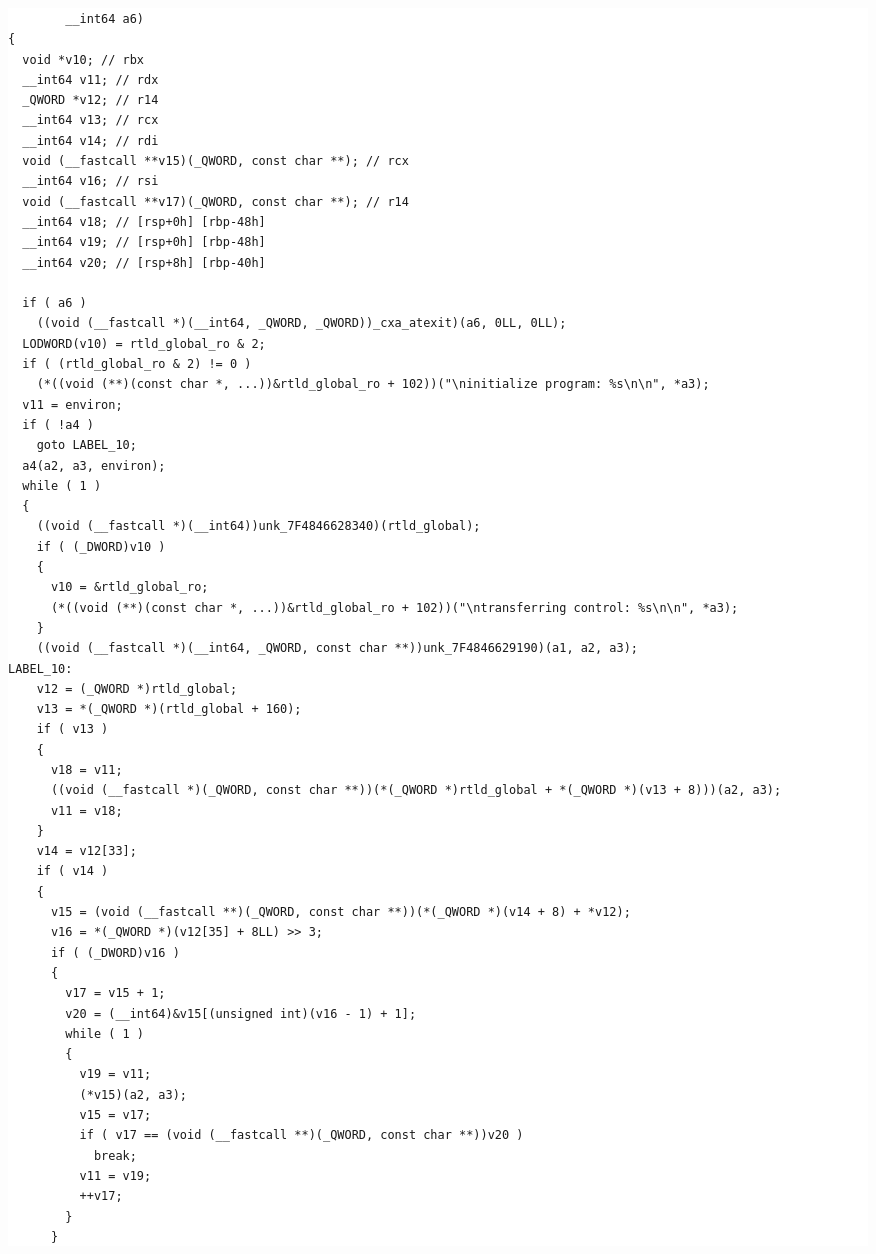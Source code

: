 ```
        __int64 a6)
{
  void *v10; // rbx
  __int64 v11; // rdx
  _QWORD *v12; // r14
  __int64 v13; // rcx
  __int64 v14; // rdi
  void (__fastcall **v15)(_QWORD, const char **); // rcx
  __int64 v16; // rsi
  void (__fastcall **v17)(_QWORD, const char **); // r14
  __int64 v18; // [rsp+0h] [rbp-48h]
  __int64 v19; // [rsp+0h] [rbp-48h]
  __int64 v20; // [rsp+8h] [rbp-40h]

  if ( a6 )
    ((void (__fastcall *)(__int64, _QWORD, _QWORD))_cxa_atexit)(a6, 0LL, 0LL);
  LODWORD(v10) = rtld_global_ro & 2;
  if ( (rtld_global_ro & 2) != 0 )
    (*((void (**)(const char *, ...))&rtld_global_ro + 102))("\ninitialize program: %s\n\n", *a3);
  v11 = environ;
  if ( !a4 )
    goto LABEL_10;
  a4(a2, a3, environ);
  while ( 1 )
  {
    ((void (__fastcall *)(__int64))unk_7F4846628340)(rtld_global);
    if ( (_DWORD)v10 )
    {
      v10 = &rtld_global_ro;
      (*((void (**)(const char *, ...))&rtld_global_ro + 102))("\ntransferring control: %s\n\n", *a3);
    }
    ((void (__fastcall *)(__int64, _QWORD, const char **))unk_7F4846629190)(a1, a2, a3);
LABEL_10:
    v12 = (_QWORD *)rtld_global;
    v13 = *(_QWORD *)(rtld_global + 160);
    if ( v13 )
    {
      v18 = v11;
      ((void (__fastcall *)(_QWORD, const char **))(*(_QWORD *)rtld_global + *(_QWORD *)(v13 + 8)))(a2, a3);
      v11 = v18;
    }
    v14 = v12[33];
    if ( v14 )
    {
      v15 = (void (__fastcall **)(_QWORD, const char **))(*(_QWORD *)(v14 + 8) + *v12);
      v16 = *(_QWORD *)(v12[35] + 8LL) >> 3;
      if ( (_DWORD)v16 )
      {
        v17 = v15 + 1;
        v20 = (__int64)&v15[(unsigned int)(v16 - 1) + 1];
        while ( 1 )
        {
          v19 = v11;
          (*v15)(a2, a3);
          v15 = v17;
          if ( v17 == (void (__fastcall **)(_QWORD, const char **))v20 )
            break;
          v11 = v19;
          ++v17;
        }
      }
```